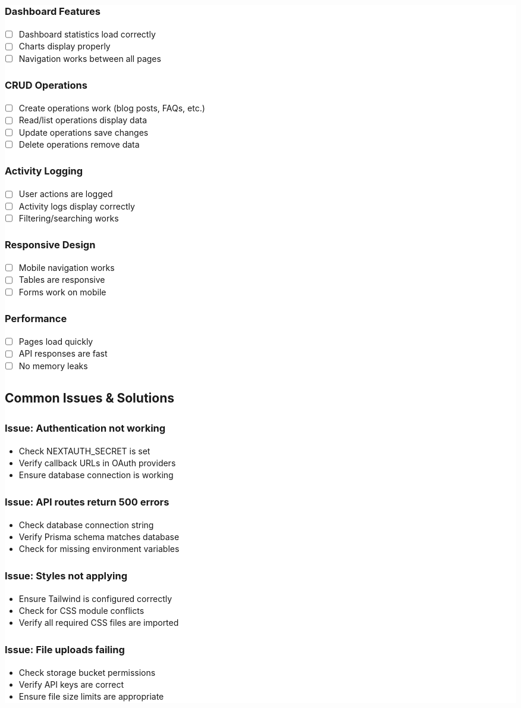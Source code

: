 ### Dashboard Features
- [ ] Dashboard statistics load correctly
- [ ] Charts display properly
- [ ] Navigation works between all pages

### CRUD Operations
- [ ] Create operations work (blog posts, FAQs, etc.)
- [ ] Read/list operations display data
- [ ] Update operations save changes
- [ ] Delete operations remove data

### Activity Logging
- [ ] User actions are logged
- [ ] Activity logs display correctly
- [ ] Filtering/searching works

### Responsive Design
- [ ] Mobile navigation works
- [ ] Tables are responsive
- [ ] Forms work on mobile

### Performance
- [ ] Pages load quickly
- [ ] API responses are fast
- [ ] No memory leaks

## Common Issues & Solutions

### Issue: Authentication not working
- Check NEXTAUTH_SECRET is set
- Verify callback URLs in OAuth providers
- Ensure database connection is working

### Issue: API routes return 500 errors
- Check database connection string
- Verify Prisma schema matches database
- Check for missing environment variables

### Issue: Styles not applying
- Ensure Tailwind is configured correctly
- Check for CSS module conflicts
- Verify all required CSS files are imported

### Issue: File uploads failing
- Check storage bucket permissions
- Verify API keys are correct
- Ensure file size limits are appropriate
